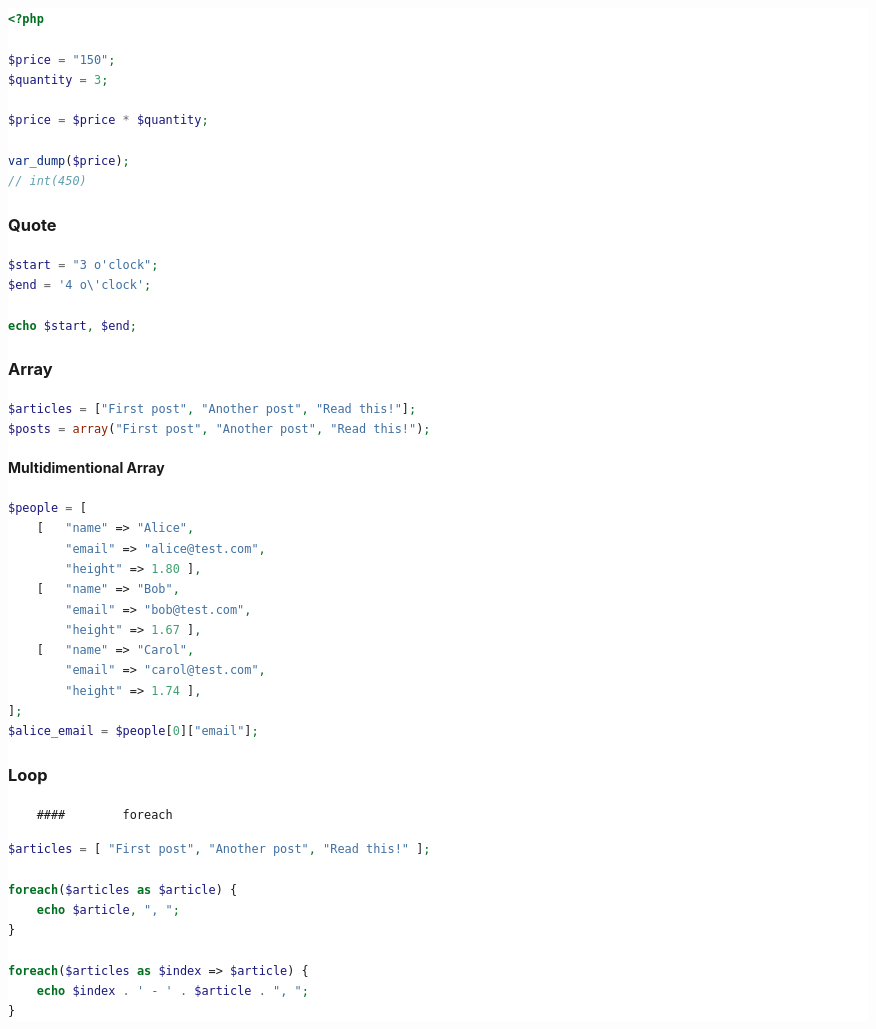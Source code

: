   ```php
   <?php
   
   $price = "150";
   $quantity = 3;
   
   $price = $price * $quantity;
   
   var_dump($price);
   // int(450)
   ```

### Quote

```php
$start = "3 o'clock";
$end = '4 o\'clock';

echo $start, $end;
```

### Array

```php
$articles = ["First post", "Another post", "Read this!"];
$posts = array("First post", "Another post", "Read this!");
```

#### 		Multidimentional Array

```php
$people = [
    [   "name" => "Alice",
        "email" => "alice@test.com",
        "height" => 1.80 ],
    [   "name" => "Bob",
        "email" => "bob@test.com",
        "height" => 1.67 ],
    [   "name" => "Carol",
        "email" => "carol@test.com",
        "height" => 1.74 ],
];
$alice_email = $people[0]["email"];
```

### Loop

		#### 		foreach

```php
$articles = [ "First post", "Another post", "Read this!" ];

foreach($articles as $article) {
    echo $article, ", ";
}

foreach($articles as $index => $article) {
    echo $index . ' - ' . $article . ", ";
}
```
